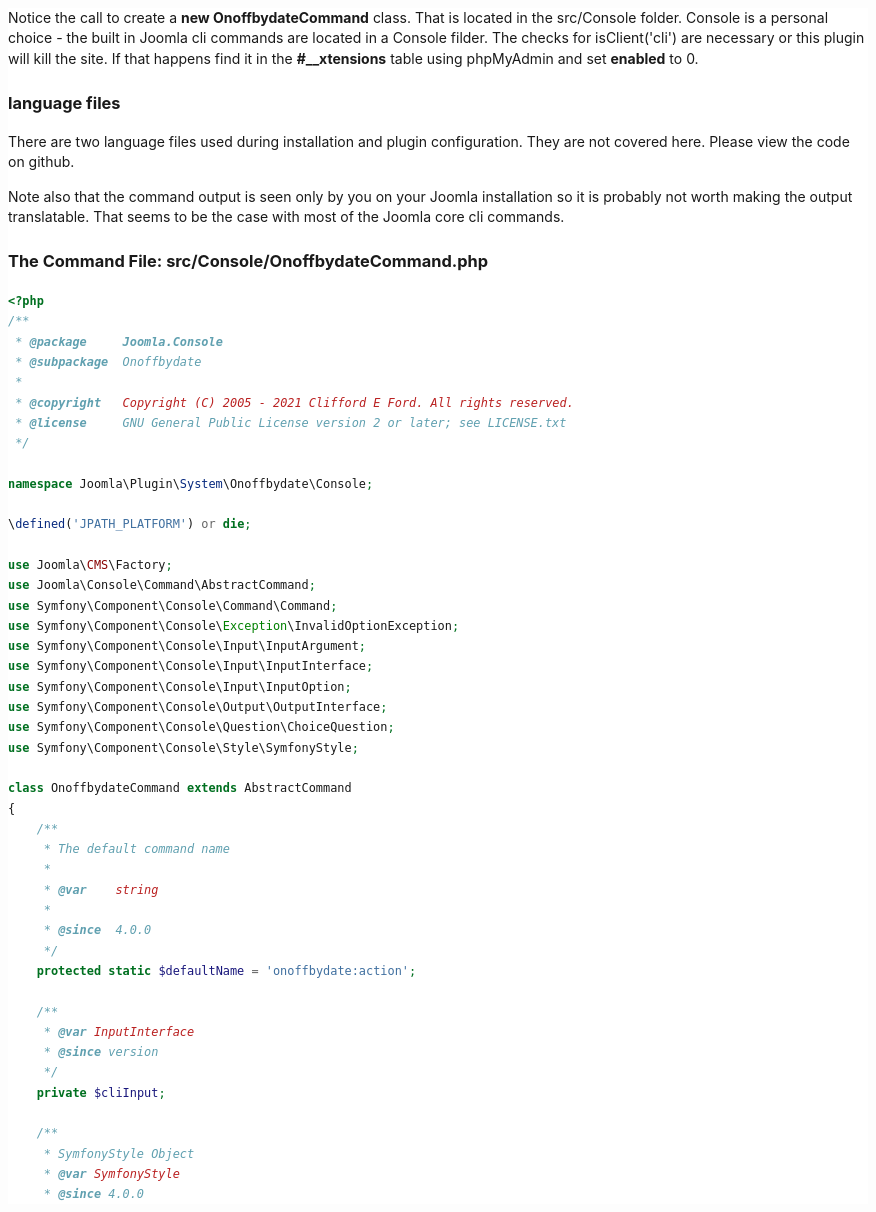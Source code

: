 Notice the call to create a **new OnoffbydateCommand** class. That is
located in the src/Console folder. Console is a personal choice - the
built in Joomla cli commands are located in a Console filder. The checks
for isClient('cli') are necessary or this plugin will kill the site. If
that happens find it in the **\#\_\_xtensions** table using phpMyAdmin
and set **enabled** to 0.

### language files

There are two language files used during installation and plugin
configuration. They are not covered here. Please view the code on
github.

Note also that the command output is seen only by you on your Joomla
installation so it is probably not worth making the output translatable.
That seems to be the case with most of the Joomla core cli commands.

### The Command File: src/Console/OnoffbydateCommand.php

```php
<?php
/**
 * @package     Joomla.Console
 * @subpackage  Onoffbydate
 *
 * @copyright   Copyright (C) 2005 - 2021 Clifford E Ford. All rights reserved.
 * @license     GNU General Public License version 2 or later; see LICENSE.txt
 */

namespace Joomla\Plugin\System\Onoffbydate\Console;

\defined('JPATH_PLATFORM') or die;

use Joomla\CMS\Factory;
use Joomla\Console\Command\AbstractCommand;
use Symfony\Component\Console\Command\Command;
use Symfony\Component\Console\Exception\InvalidOptionException;
use Symfony\Component\Console\Input\InputArgument;
use Symfony\Component\Console\Input\InputInterface;
use Symfony\Component\Console\Input\InputOption;
use Symfony\Component\Console\Output\OutputInterface;
use Symfony\Component\Console\Question\ChoiceQuestion;
use Symfony\Component\Console\Style\SymfonyStyle;

class OnoffbydateCommand extends AbstractCommand
{
	/**
	 * The default command name
	 *
	 * @var    string
	 *
	 * @since  4.0.0
	 */
	protected static $defaultName = 'onoffbydate:action';

	/**
	 * @var InputInterface
	 * @since version
	 */
	private $cliInput;

	/**
	 * SymfonyStyle Object
	 * @var SymfonyStyle
	 * @since 4.0.0
```